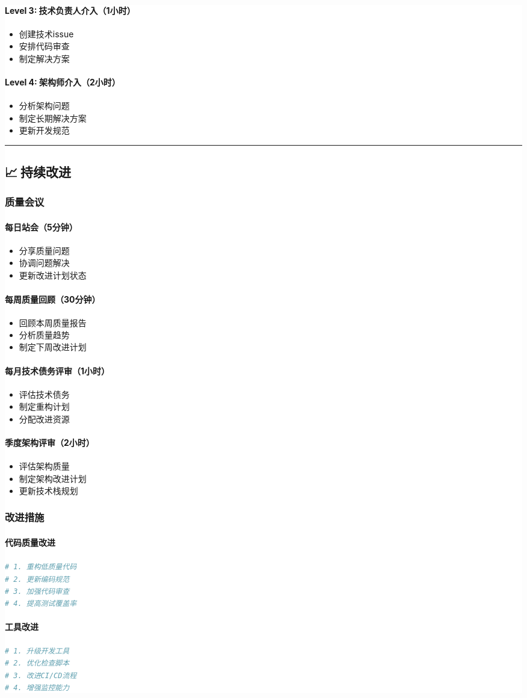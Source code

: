 #### Level 3: 技术负责人介入（1小时）
- 创建技术issue
- 安排代码审查
- 制定解决方案

#### Level 4: 架构师介入（2小时）
- 分析架构问题
- 制定长期解决方案
- 更新开发规范

---

## 📈 持续改进

### 质量会议

#### 每日站会（5分钟）
- 分享质量问题
- 协调问题解决
- 更新改进计划状态

#### 每周质量回顾（30分钟）
- 回顾本周质量报告
- 分析质量趋势
- 制定下周改进计划

#### 每月技术债务评审（1小时）
- 评估技术债务
- 制定重构计划
- 分配改进资源

#### 季度架构评审（2小时）
- 评估架构质量
- 制定架构改进计划
- 更新技术栈规划

### 改进措施

#### 代码质量改进
```bash
# 1. 重构低质量代码
# 2. 更新编码规范
# 3. 加强代码审查
# 4. 提高测试覆盖率
```

#### 工具改进
```bash
# 1. 升级开发工具
# 2. 优化检查脚本
# 3. 改进CI/CD流程
# 4. 增强监控能力
```
